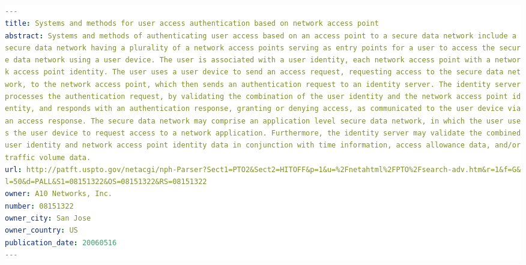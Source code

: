 ```yaml
---
title: Systems and methods for user access authentication based on network access point
abstract: Systems and methods of authenticating user access based on an access point to a secure data network include a secure data network having a plurality of a network access points serving as entry points for a user to access the secure data network using a user device. The user is associated with a user identity, each network access point with a network access point identity. The user uses a user device to send an access request, requesting access to the secure data network, to the network access point, which then sends an authentication request to an identity server. The identity server processes the authentication request, by validating the combination of the user identity and the network access point identity, and responds with an authentication response, granting or denying access, as communicated to the user device via an access response. The secure data network may comprise an application level secure data network, in which the user uses the user device to request access to a network application. Furthermore, the identity server may validate the combined user identity and network access point identity data in conjunction with time information, access allowance data, and/or traffic volume data.
url: http://patft.uspto.gov/netacgi/nph-Parser?Sect1=PTO2&Sect2=HITOFF&p=1&u=%2Fnetahtml%2FPTO%2Fsearch-adv.htm&r=1&f=G&l=50&d=PALL&S1=08151322&OS=08151322&RS=08151322
owner: A10 Networks, Inc.
number: 08151322
owner_city: San Jose
owner_country: US
publication_date: 20060516
---
```

